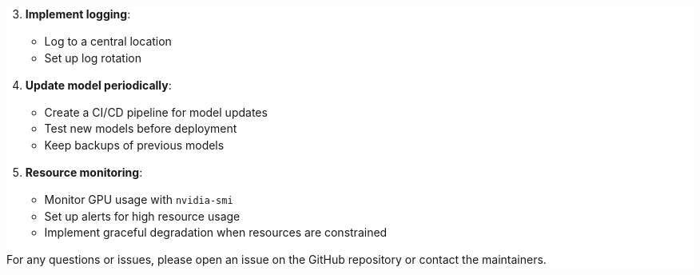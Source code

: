 3. **Implement logging**:
   - Log to a central location
   - Set up log rotation

4. **Update model periodically**:
   - Create a CI/CD pipeline for model updates
   - Test new models before deployment
   - Keep backups of previous models

5. **Resource monitoring**:
   - Monitor GPU usage with `nvidia-smi`
   - Set up alerts for high resource usage
   - Implement graceful degradation when resources are constrained

For any questions or issues, please open an issue on the GitHub repository or contact the maintainers.
